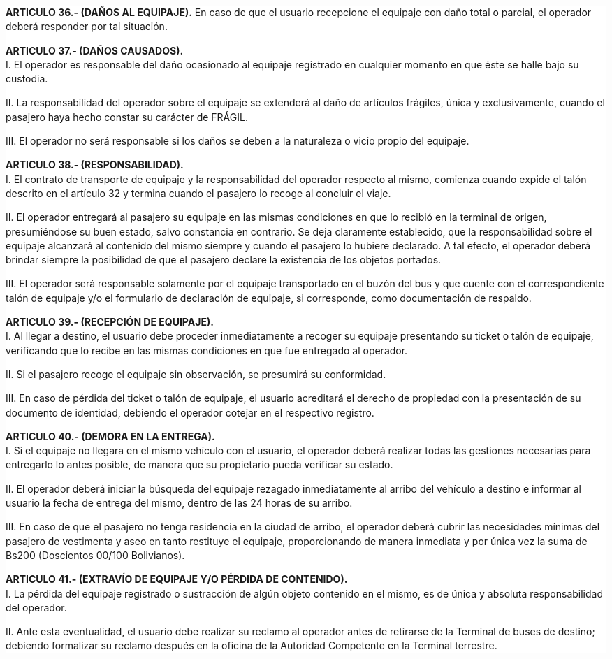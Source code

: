 **ARTICULO 36.- (DAÑOS AL EQUIPAJE).** En caso de que el usuario recepcione el equipaje con daño total o parcial, el operador deberá responder por tal situación.  

**ARTICULO 37.- (DAÑOS CAUSADOS).**  
I. El operador es responsable del daño ocasionado al equipaje registrado en cualquier momento en que éste se halle bajo su custodia.  

II. La responsabilidad del operador sobre el equipaje se extenderá al daño de artículos frágiles, única y exclusivamente, cuando el pasajero haya hecho constar su carácter de FRÁGIL.  

III. El operador no será responsable si los daños se deben a la naturaleza o vicio propio del equipaje.  

**ARTICULO 38.- (RESPONSABILIDAD).**  
I. El contrato de transporte de equipaje y la responsabilidad del operador respecto al mismo, comienza cuando expide el talón descrito en el artículo 32 y termina cuando el pasajero lo recoge al concluir el viaje.  

II. El operador entregará al pasajero su equipaje en las mismas condiciones en que lo recibió en la terminal de origen, presumiéndose su buen estado, salvo constancia en contrario. Se deja claramente establecido, que la responsabilidad sobre el equipaje alcanzará al contenido del mismo siempre y cuando el pasajero lo hubiere declarado. A tal efecto, el operador deberá brindar siempre la posibilidad de que el pasajero declare la existencia de los objetos portados.  

III. El operador será responsable solamente por el equipaje transportado en el buzón del bus y que cuente con el correspondiente talón de equipaje y/o el formulario de declaración de equipaje, si corresponde, como documentación de respaldo.  

**ARTICULO 39.- (RECEPCIÓN DE EQUIPAJE).**  
I. Al llegar a destino, el usuario debe proceder inmediatamente a recoger su equipaje presentando su ticket o talón de equipaje, verificando que lo recibe en las mismas condiciones en que fue entregado al operador.  

II. Si el pasajero recoge el equipaje sin observación, se presumirá su conformidad.  

III. En caso de pérdida del ticket o talón de equipaje, el usuario acreditará el derecho de propiedad con la presentación de su documento de identidad, debiendo el operador cotejar en el respectivo registro.  

**ARTICULO 40.- (DEMORA EN LA ENTREGA).**  
I. Si el equipaje no llegara en el mismo vehículo con el usuario, el operador deberá realizar todas las gestiones necesarias para entregarlo lo antes posible, de manera que su propietario pueda verificar su estado.  

II. El operador deberá iniciar la búsqueda del equipaje rezagado inmediatamente al arribo del vehículo a destino e informar al usuario la fecha de entrega del mismo, dentro de las 24 horas de su arribo.  

III. En caso de que el pasajero no tenga residencia en la ciudad de arribo, el operador deberá cubrir las necesidades mínimas del pasajero de vestimenta y aseo en tanto restituye el equipaje, proporcionando de manera inmediata y por única vez la suma de Bs200 (Doscientos 00/100 Bolivianos).  

**ARTICULO 41.- (EXTRAVÍO DE EQUIPAJE Y/O PÉRDIDA DE CONTENIDO).**  
I. La pérdida del equipaje registrado o sustracción de algún objeto contenido en el mismo, es de única y absoluta responsabilidad del operador.  

II. Ante esta eventualidad, el usuario debe realizar su reclamo al operador antes de retirarse de la Terminal de buses de destino; debiendo formalizar su reclamo después en la oficina de la Autoridad Competente en la Terminal terrestre.  
